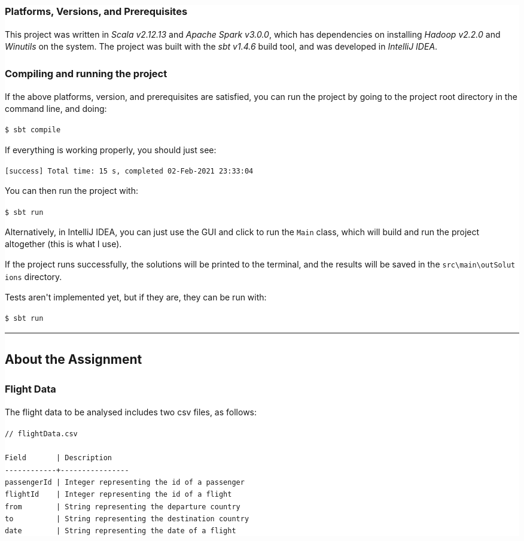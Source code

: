 ### Platforms, Versions, and Prerequisites

This project was written in *Scala v2.12.13* and *Apache Spark v3.0.0*, which has dependencies on installing 
*Hadoop v2.2.0* and *Winutils* on the system. The project was built with the *sbt v1.4.6* build tool, and was developed 
in *IntelliJ IDEA*.

### Compiling and running the project

If the above platforms, version, and prerequisites are satisfied, you can run the project by going to the project
root directory in the command line, and doing: 

```
$ sbt compile
```

If everything is working properly, you should just see:

```
[success] Total time: 15 s, completed 02-Feb-2021 23:33:04
```

You can then run the project with:

```
$ sbt run
```

Alternatively, in IntelliJ IDEA, you can just use the GUI and click to run the `Main` class, which will build and run
the project altogether (this is what I use).

If the project runs successfully, the solutions will be printed to the terminal, and the results will be saved in the
`src\main\outSolutions` directory.

Tests aren't implemented yet, but if they are, they can be run with:

```
$ sbt run
```

---

## About the Assignment

### Flight Data

The flight data to be analysed includes two csv files, as follows:

```
// flightData.csv

Field       | Description
------------+----------------
passengerId | Integer representing the id of a passenger
flightId    | Integer representing the id of a flight
from        | String representing the departure country
to          | String representing the destination country
date        | String representing the date of a flight
```
